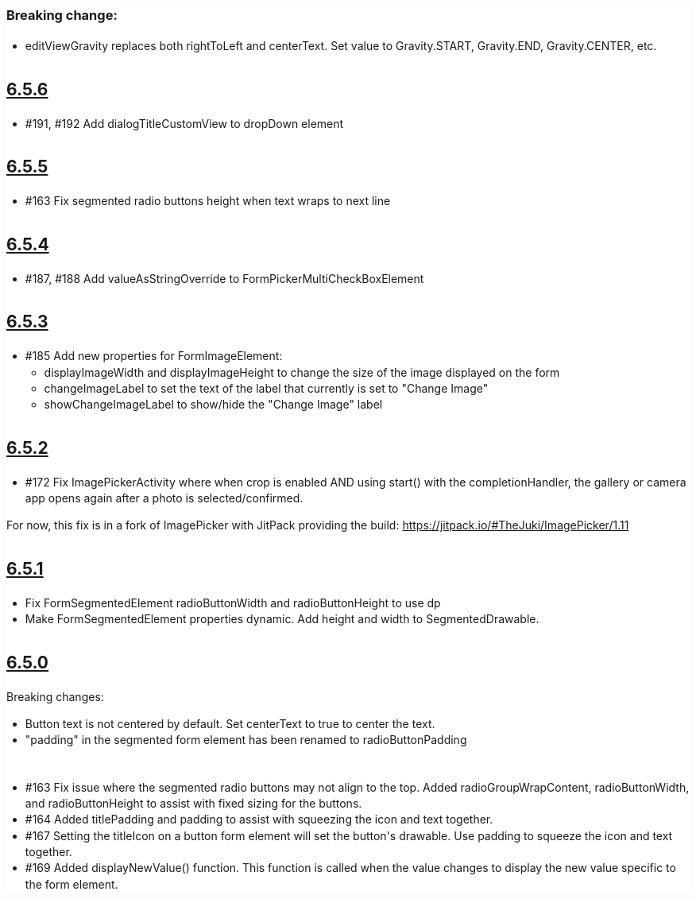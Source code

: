 ### Breaking change:
- editViewGravity replaces both rightToLeft and centerText. Set value to Gravity.START, Gravity.END, Gravity.CENTER, etc.

## [6.5.6](https://github.com/TheJuki/KFormMaster/releases/tag/6.5.6)
- #191, #192 Add dialogTitleCustomView to dropDown element

## [6.5.5](https://github.com/TheJuki/KFormMaster/releases/tag/6.5.5)
- #163 Fix segmented radio buttons height when text wraps to next line

## [6.5.4](https://github.com/TheJuki/KFormMaster/releases/tag/6.5.4)
- #187, #188 Add valueAsStringOverride to FormPickerMultiCheckBoxElement

## [6.5.3](https://github.com/TheJuki/KFormMaster/releases/tag/6.5.3)
- #185 Add new properties for FormImageElement:
  - displayImageWidth and displayImageHeight to change the size of the image displayed on the form
  - changeImageLabel to set the text of the label that currently is set to "Change Image"
  - showChangeImageLabel to show/hide the "Change Image" label
  
## [6.5.2](https://github.com/TheJuki/KFormMaster/releases/tag/6.5.2)
- #172 Fix ImagePickerActivity where when crop is enabled AND using start() with the completionHandler, the gallery or camera app opens again after a photo is selected/confirmed.

For now, this fix is in a fork of ImagePicker with JitPack providing the build: https://jitpack.io/#TheJuki/ImagePicker/1.11

## [6.5.1](https://github.com/TheJuki/KFormMaster/releases/tag/6.5.1)
- Fix FormSegmentedElement radioButtonWidth and radioButtonHeight to use dp
- Make FormSegmentedElement properties dynamic. Add height and width to SegmentedDrawable.

## [6.5.0](https://github.com/TheJuki/KFormMaster/releases/tag/6.5.0)
Breaking changes:
- Button text is not centered by default. Set centerText to true to center the text.
- "padding" in the segmented form element has been renamed to radioButtonPadding
#
- #163 Fix issue where the segmented radio buttons may not align to the top. Added radioGroupWrapContent, radioButtonWidth, and radioButtonHeight to assist with fixed sizing for the buttons.
- #164 Added titlePadding and padding to assist with squeezing the icon and text together.
- #167 Setting the titleIcon on a button form element will set the button's drawable. Use padding to squeeze the icon and text together.
- #169 Added displayNewValue() function. This function is called when the value changes to display the new value specific to the form element.
